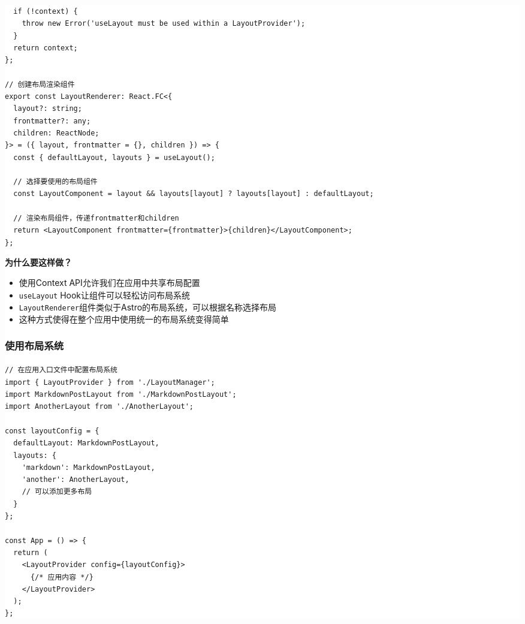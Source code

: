 ```tsx
  if (!context) {
    throw new Error('useLayout must be used within a LayoutProvider');
  }
  return context;
};

// 创建布局渲染组件
export const LayoutRenderer: React.FC<{
  layout?: string;
  frontmatter?: any;
  children: ReactNode;
}> = ({ layout, frontmatter = {}, children }) => {
  const { defaultLayout, layouts } = useLayout();
  
  // 选择要使用的布局组件
  const LayoutComponent = layout && layouts[layout] ? layouts[layout] : defaultLayout;
  
  // 渲染布局组件，传递frontmatter和children
  return <LayoutComponent frontmatter={frontmatter}>{children}</LayoutComponent>;
};
```

**为什么要这样做？**
- 使用Context API允许我们在应用中共享布局配置
- `useLayout` Hook让组件可以轻松访问布局系统
- `LayoutRenderer`组件类似于Astro的布局系统，可以根据名称选择布局
- 这种方式使得在整个应用中使用统一的布局系统变得简单

### 使用布局系统

```tsx
// 在应用入口文件中配置布局系统
import { LayoutProvider } from './LayoutManager';
import MarkdownPostLayout from './MarkdownPostLayout';
import AnotherLayout from './AnotherLayout';

const layoutConfig = {
  defaultLayout: MarkdownPostLayout,
  layouts: {
    'markdown': MarkdownPostLayout,
    'another': AnotherLayout,
    // 可以添加更多布局
  }
};

const App = () => {
  return (
    <LayoutProvider config={layoutConfig}>
      {/* 应用内容 */}
    </LayoutProvider>
  );
};
```
